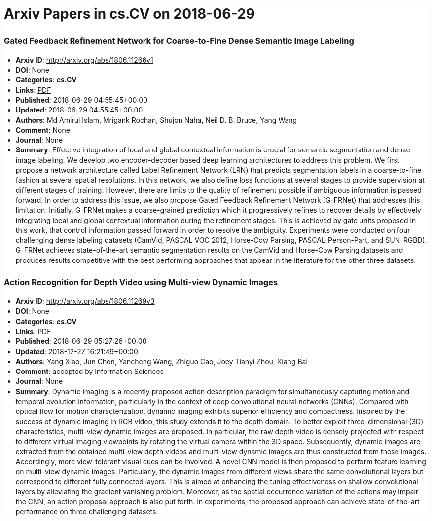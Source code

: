 # Arxiv Papers in cs.CV on 2018-06-29
### Gated Feedback Refinement Network for Coarse-to-Fine Dense Semantic Image Labeling
- **Arxiv ID**: http://arxiv.org/abs/1806.11266v1
- **DOI**: None
- **Categories**: **cs.CV**
- **Links**: [PDF](http://arxiv.org/pdf/1806.11266v1)
- **Published**: 2018-06-29 04:55:45+00:00
- **Updated**: 2018-06-29 04:55:45+00:00
- **Authors**: Md Amirul Islam, Mrigank Rochan, Shujon Naha, Neil D. B. Bruce, Yang Wang
- **Comment**: None
- **Journal**: None
- **Summary**: Effective integration of local and global contextual information is crucial for semantic segmentation and dense image labeling. We develop two encoder-decoder based deep learning architectures to address this problem. We first propose a network architecture called Label Refinement Network (LRN) that predicts segmentation labels in a coarse-to-fine fashion at several spatial resolutions. In this network, we also define loss functions at several stages to provide supervision at different stages of training. However, there are limits to the quality of refinement possible if ambiguous information is passed forward. In order to address this issue, we also propose Gated Feedback Refinement Network (G-FRNet) that addresses this limitation. Initially, G-FRNet makes a coarse-grained prediction which it progressively refines to recover details by effectively integrating local and global contextual information during the refinement stages. This is achieved by gate units proposed in this work, that control information passed forward in order to resolve the ambiguity. Experiments were conducted on four challenging dense labeling datasets (CamVid, PASCAL VOC 2012, Horse-Cow Parsing, PASCAL-Person-Part, and SUN-RGBD). G-FRNet achieves state-of-the-art semantic segmentation results on the CamVid and Horse-Cow Parsing datasets and produces results competitive with the best performing approaches that appear in the literature for the other three datasets.



### Action Recognition for Depth Video using Multi-view Dynamic Images
- **Arxiv ID**: http://arxiv.org/abs/1806.11269v3
- **DOI**: None
- **Categories**: **cs.CV**
- **Links**: [PDF](http://arxiv.org/pdf/1806.11269v3)
- **Published**: 2018-06-29 05:27:26+00:00
- **Updated**: 2018-12-27 16:21:49+00:00
- **Authors**: Yang Xiao, Jun Chen, Yancheng Wang, Zhiguo Cao, Joey Tianyi Zhou, Xiang Bai
- **Comment**: accepted by Information Sciences
- **Journal**: None
- **Summary**: Dynamic imaging is a recently proposed action description paradigm for simultaneously capturing motion and temporal evolution information, particularly in the context of deep convolutional neural networks (CNNs). Compared with optical flow for motion characterization, dynamic imaging exhibits superior efficiency and compactness. Inspired by the success of dynamic imaging in RGB video, this study extends it to the depth domain. To better exploit three-dimensional (3D) characteristics, multi-view dynamic images are proposed. In particular, the raw depth video is densely projected with respect to different virtual imaging viewpoints by rotating the virtual camera within the 3D space. Subsequently, dynamic images are extracted from the obtained multi-view depth videos and multi-view dynamic images are thus constructed from these images. Accordingly, more view-tolerant visual cues can be involved. A novel CNN model is then proposed to perform feature learning on multi-view dynamic images. Particularly, the dynamic images from different views share the same convolutional layers but correspond to different fully connected layers. This is aimed at enhancing the tuning effectiveness on shallow convolutional layers by alleviating the gradient vanishing problem. Moreover, as the spatial occurrence variation of the actions may impair the CNN, an action proposal approach is also put forth. In experiments, the proposed approach can achieve state-of-the-art performance on three challenging datasets.
